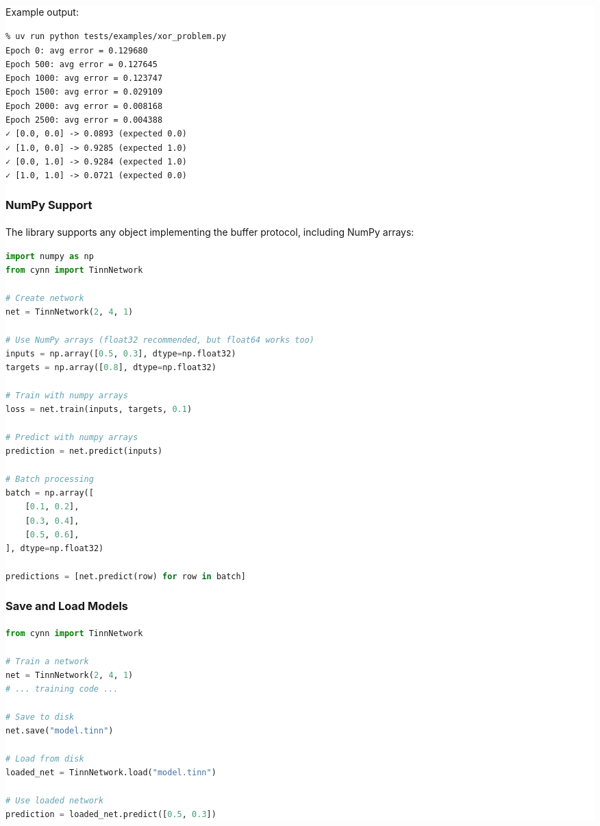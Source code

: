 Example output:

```text
% uv run python tests/examples/xor_problem.py
Epoch 0: avg error = 0.129680
Epoch 500: avg error = 0.127645
Epoch 1000: avg error = 0.123747
Epoch 1500: avg error = 0.029109
Epoch 2000: avg error = 0.008168
Epoch 2500: avg error = 0.004388
✓ [0.0, 0.0] -> 0.0893 (expected 0.0)
✓ [1.0, 0.0] -> 0.9285 (expected 1.0)
✓ [0.0, 1.0] -> 0.9284 (expected 1.0)
✓ [1.0, 1.0] -> 0.0721 (expected 0.0)
```


### NumPy Support

The library supports any object implementing the buffer protocol, including NumPy arrays:

```python
import numpy as np
from cynn import TinnNetwork

# Create network
net = TinnNetwork(2, 4, 1)

# Use NumPy arrays (float32 recommended, but float64 works too)
inputs = np.array([0.5, 0.3], dtype=np.float32)
targets = np.array([0.8], dtype=np.float32)

# Train with numpy arrays
loss = net.train(inputs, targets, 0.1)

# Predict with numpy arrays
prediction = net.predict(inputs)

# Batch processing
batch = np.array([
    [0.1, 0.2],
    [0.3, 0.4],
    [0.5, 0.6],
], dtype=np.float32)

predictions = [net.predict(row) for row in batch]
```

### Save and Load Models

```python
from cynn import TinnNetwork

# Train a network
net = TinnNetwork(2, 4, 1)
# ... training code ...

# Save to disk
net.save("model.tinn")

# Load from disk
loaded_net = TinnNetwork.load("model.tinn")

# Use loaded network
prediction = loaded_net.predict([0.5, 0.3])
```
